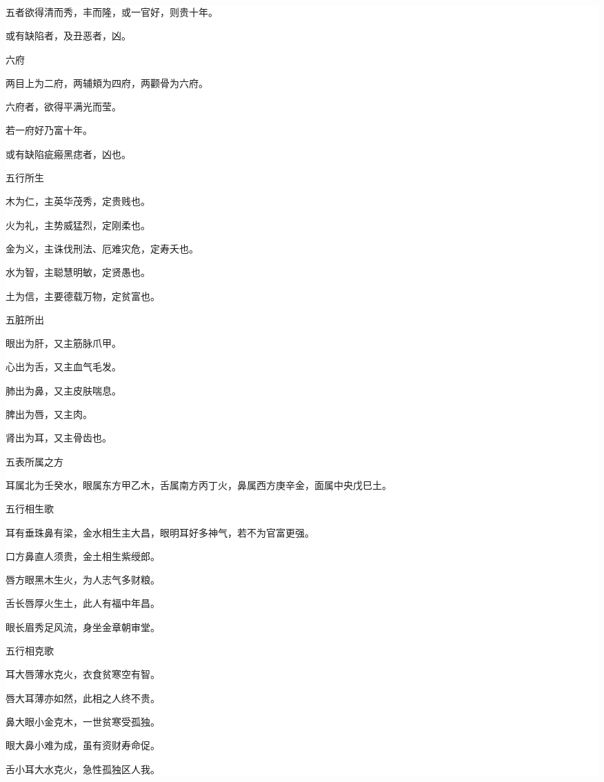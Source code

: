 五者欲得清而秀，丰而隆，或一官好，则贵十年。

或有缺陷者，及丑恶者，凶。

六府

两目上为二府，两辅頬为四府，两颧骨为六府。

六府者，欲得平满光而莹。

若一府好乃富十年。

或有缺陷疵瘢黑痣者，凶也。

五行所生

木为仁，主英华茂秀，定贵贱也。

火为礼，主势威猛烈，定刚柔也。

金为义，主诛伐刑法、厄难灾危，定寿夭也。

水为智，主聪慧明敏，定贤愚也。

土为信，主要德载万物，定贫富也。

五脏所出

眼出为肝，又主筋脉爪甲。

心出为舌，又主血气毛发。

肺出为鼻，又主皮肤喘息。

脾出为唇，又主肉。

肾出为耳，又主骨齿也。

五表所属之方

耳属北为壬癸水，眼属东方甲乙木，舌属南方丙丁火，鼻属西方庚辛金，面属中央戊巳土。

五行相生歌

耳有垂珠鼻有梁，金水相生主大昌，眼明耳好多神气，若不为官富更强。

口方鼻直人须贵，金土相生紫绶郎。

唇方眼黑木生火，为人志气多财粮。

舌长唇厚火生土，此人有福中年昌。

眼长眉秀足风流，身坐金章朝审堂。

五行相克歌

耳大唇薄水克火，衣食贫寒空有智。

唇大耳薄亦如然，此相之人终不贵。

鼻大眼小金克木，一世贫寒受孤独。

眼大鼻小难为成，虽有资财寿命促。

舌小耳大水克火，急性孤独区人我。
